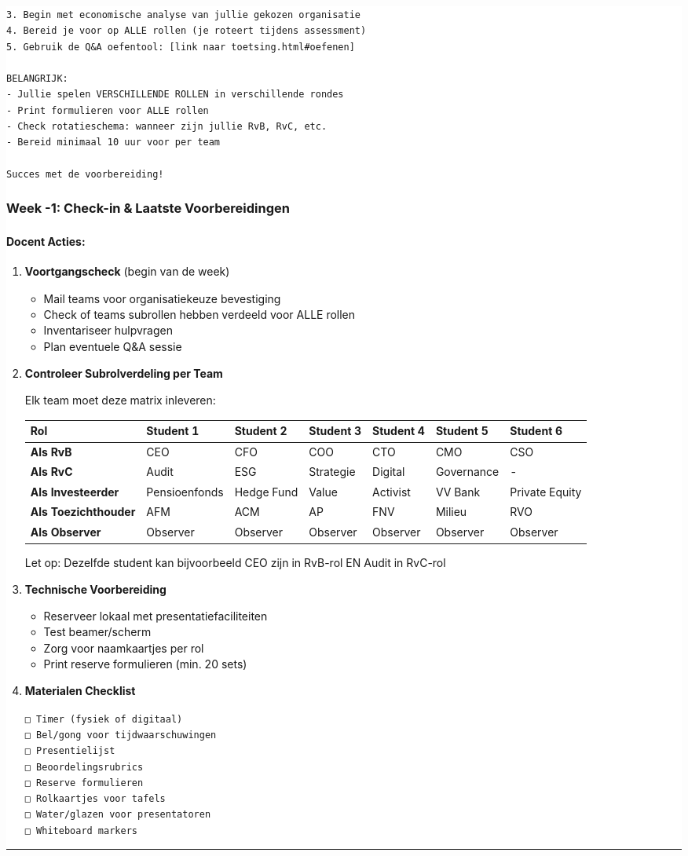 ```
3. Begin met economische analyse van jullie gekozen organisatie
4. Bereid je voor op ALLE rollen (je roteert tijdens assessment)
5. Gebruik de Q&A oefentool: [link naar toetsing.html#oefenen]

BELANGRIJK:
- Jullie spelen VERSCHILLENDE ROLLEN in verschillende rondes
- Print formulieren voor ALLE rollen
- Check rotatieschema: wanneer zijn jullie RvB, RvC, etc.
- Bereid minimaal 10 uur voor per team

Succes met de voorbereiding!
```

### Week -1: Check-in & Laatste Voorbereidingen

#### Docent Acties:
1. **Voortgangscheck** (begin van de week)
   - Mail teams voor organisatiekeuze bevestiging
   - Check of teams subrollen hebben verdeeld voor ALLE rollen
   - Inventariseer hulpvragen
   - Plan eventuele Q&A sessie

2. **Controleer Subrolverdeling per Team**

   Elk team moet deze matrix inleveren:

   | Rol | Student 1 | Student 2 | Student 3 | Student 4 | Student 5 | Student 6 |
   |-----|-----------|-----------|-----------|-----------|-----------|-----------|
   | **Als RvB** | CEO | CFO | COO | CTO | CMO | CSO |
   | **Als RvC** | Audit | ESG | Strategie | Digital | Governance | - |
   | **Als Investeerder** | Pensioenfonds | Hedge Fund | Value | Activist | VV Bank | Private Equity |
   | **Als Toezichthouder** | AFM | ACM | AP | FNV | Milieu | RVO |
   | **Als Observer** | Observer | Observer | Observer | Observer | Observer | Observer |

   Let op: Dezelfde student kan bijvoorbeeld CEO zijn in RvB-rol EN Audit in RvC-rol

2. **Technische Voorbereiding**
   - Reserveer lokaal met presentatiefaciliteiten
   - Test beamer/scherm
   - Zorg voor naamkaartjes per rol
   - Print reserve formulieren (min. 20 sets)

3. **Materialen Checklist**
   ```
   □ Timer (fysiek of digitaal)
   □ Bel/gong voor tijdwaarschuwingen
   □ Presentielijst
   □ Beoordelingsrubrics
   □ Reserve formulieren
   □ Rolkaartjes voor tafels
   □ Water/glazen voor presentatoren
   □ Whiteboard markers
   ```

---